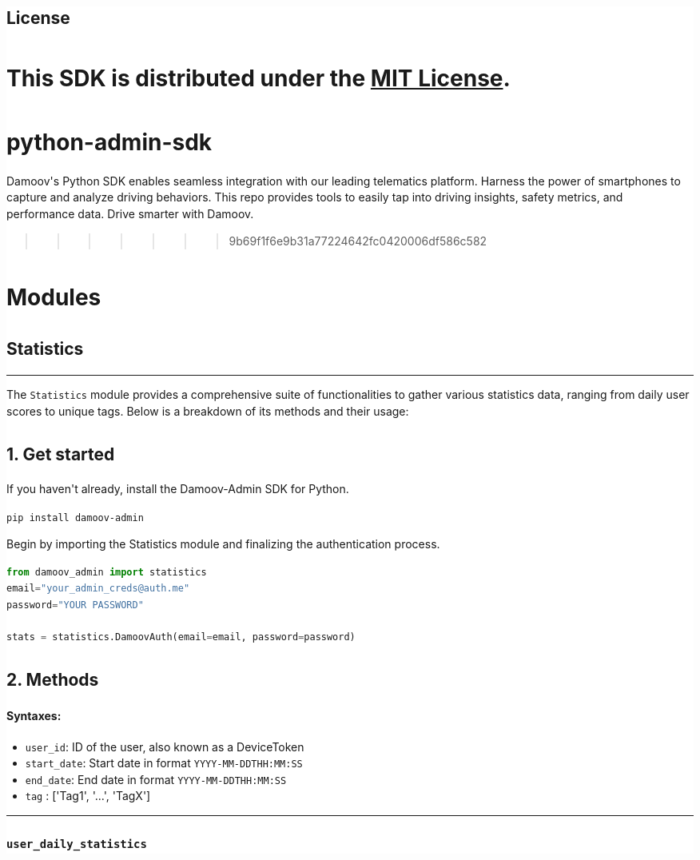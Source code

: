## License

This SDK is distributed under the [MIT License](https://docs.damoov.com/docs/license).
=======
# python-admin-sdk
Damoov's Python SDK enables seamless integration with our leading telematics platform. Harness the power of smartphones to capture and analyze driving behaviors. This repo provides tools to easily tap into driving insights, safety metrics, and performance data. Drive smarter with Damoov.
>>>>>>> 9b69f1f6e9b31a77224642fc0420006df586c582


# Modules
## Statistics
*** 
The `Statistics` module provides a comprehensive suite of functionalities to gather various statistics data, ranging from daily user scores to unique tags. Below is a breakdown of its methods and their usage:

## 1. Get started

If you haven't already, install the Damoov-Admin SDK for Python.

```curl
pip install damoov-admin
```

Begin by importing the Statistics module and finalizing the authentication process.

```python
from damoov_admin import statistics
email="your_admin_creds@auth.me"
password="YOUR PASSWORD"

stats = statistics.DamoovAuth(email=email, password=password)

```

## 2. Methods

#### Syntaxes:

- `user_id`: ID of the user, also known as a DeviceToken
- `start_date`: Start date in format `YYYY-MM-DDTHH:MM:SS`
- `end_date`: End date in format `YYYY-MM-DDTHH:MM:SS`
- `tag` : ['Tag1', '...', 'TagX']

***

### `user_daily_statistics`
